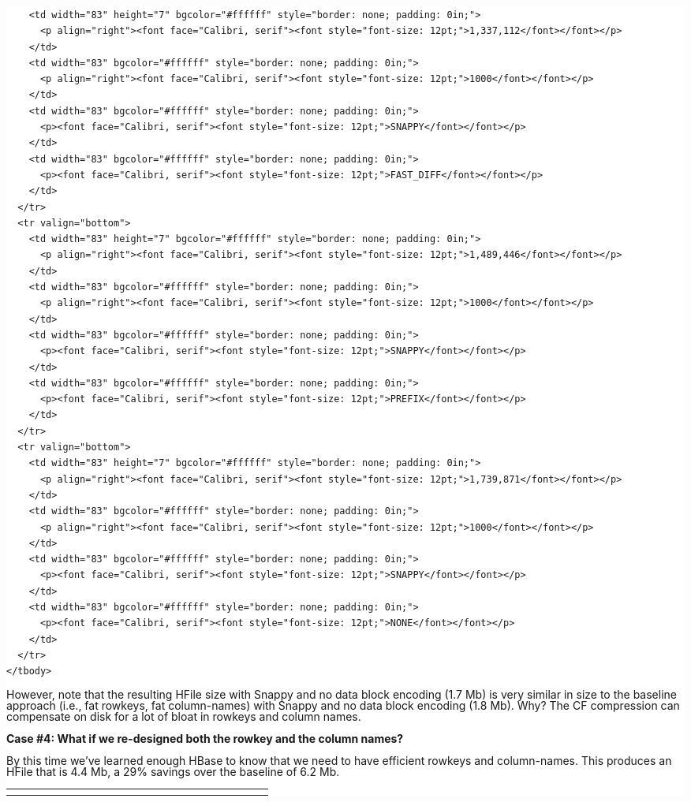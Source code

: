         <td width="83" height="7" bgcolor="#ffffff" style="border: none; padding: 0in;"> 
          <p align="right"><font face="Calibri, serif"><font style="font-size: 12pt;">1,337,112</font></font></p> 
        </td> 
        <td width="83" bgcolor="#ffffff" style="border: none; padding: 0in;"> 
          <p align="right"><font face="Calibri, serif"><font style="font-size: 12pt;">1000</font></font></p> 
        </td> 
        <td width="83" bgcolor="#ffffff" style="border: none; padding: 0in;"> 
          <p><font face="Calibri, serif"><font style="font-size: 12pt;">SNAPPY</font></font></p> 
        </td> 
        <td width="83" bgcolor="#ffffff" style="border: none; padding: 0in;"> 
          <p><font face="Calibri, serif"><font style="font-size: 12pt;">FAST_DIFF</font></font></p> 
        </td> 
      </tr> 
      <tr valign="bottom"> 
        <td width="83" height="7" bgcolor="#ffffff" style="border: none; padding: 0in;"> 
          <p align="right"><font face="Calibri, serif"><font style="font-size: 12pt;">1,489,446</font></font></p> 
        </td> 
        <td width="83" bgcolor="#ffffff" style="border: none; padding: 0in;"> 
          <p align="right"><font face="Calibri, serif"><font style="font-size: 12pt;">1000</font></font></p> 
        </td> 
        <td width="83" bgcolor="#ffffff" style="border: none; padding: 0in;"> 
          <p><font face="Calibri, serif"><font style="font-size: 12pt;">SNAPPY</font></font></p> 
        </td> 
        <td width="83" bgcolor="#ffffff" style="border: none; padding: 0in;"> 
          <p><font face="Calibri, serif"><font style="font-size: 12pt;">PREFIX</font></font></p> 
        </td> 
      </tr> 
      <tr valign="bottom"> 
        <td width="83" height="7" bgcolor="#ffffff" style="border: none; padding: 0in;"> 
          <p align="right"><font face="Calibri, serif"><font style="font-size: 12pt;">1,739,871</font></font></p> 
        </td> 
        <td width="83" bgcolor="#ffffff" style="border: none; padding: 0in;"> 
          <p align="right"><font face="Calibri, serif"><font style="font-size: 12pt;">1000</font></font></p> 
        </td> 
        <td width="83" bgcolor="#ffffff" style="border: none; padding: 0in;"> 
          <p><font face="Calibri, serif"><font style="font-size: 12pt;">SNAPPY</font></font></p> 
        </td> 
        <td width="83" bgcolor="#ffffff" style="border: none; padding: 0in;"> 
          <p><font face="Calibri, serif"><font style="font-size: 12pt;">NONE</font></font></p> 
        </td> 
      </tr> 
    </tbody> 
  </table> 
  <p style="margin-bottom: 0in; line-height: 100%;">However, note that
the resulting HFile size with Snappy and no data block encoding (1.7
Mb) is very similar in size to the baseline approach (i.e., fat
rowkeys, fat column-names) with Snappy and no data block encoding
(1.8 Mb).  Why?  The CF compression can compensate on disk for a lot
of bloat in rowkeys and column names.</p> 
  <p style="margin-bottom: 0in; line-height: 100%;"><b>Case #4:  What if
we re-designed both the rowkey and the column names?</b></p> 
  <p style="margin-bottom: 0in; line-height: 100%;">By this time we’ve
learned enough HBase to know that we need to have efficient rowkeys
and column-names.  This produces an HFile that is 4.4 Mb, a 29%
savings over the baseline of 6.2 Mb.</p> 
  <table width="397" cellpadding="8" cellspacing="0"> <colgroup><col width="83" /> <col width="83" /> <col width="83" /> <col width="83" /> </colgroup> 
    <tbody> 
      <tr valign="bottom"> 
        <td width="83" height="7" bgcolor="#ffffff" style="border: none; padding: 0in;"> 